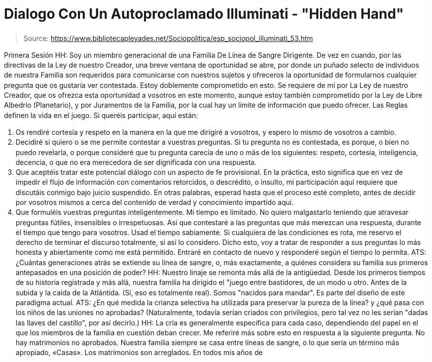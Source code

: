 # Dialogo Con Un Autoproclamado Illuminati - "Hidden Hand"

> Source: https://www.bibliotecapleyades.net/Sociopolitica/esp_sociopol_illuminati_53.htm

Primera Sesión
HH: Soy un miembro generacional de una Familia De Línea de Sangre Dirigente.
De vez en cuando, por las directivas de la Ley de nuestro Creador, una breve
ventana de oportunidad se abre, por donde un puñado selecto de individuos de
nuestra Familia son requeridos para comunicarse con nuestros sujetos y
ofreceros la oportunidad de formularnos cualquier pregunta que os gustaría
ver contestada.
Estoy doblemente comprometido en esto. Se requiere de mí por
La Ley de nuestro Creador, que os ofrezca esta oportunidad a vosotros en
este momento, aunque estoy también comprometido por la Ley de Libre Albedrío
(Planetario), y por Juramentos de la Familia, por la cual hay un límite de
información que puedo ofrecer.
Las Reglas definen la vida en el juego.
Si queréis participar, aquí están:
1) Os rendiré cortesía y respeto en la manera en la que me dirigiré a
vosotros, y espero lo mismo de vosotros a cambio.
2) Decidiré si quiero o se
me permite contestar a vuestras preguntas. Si tu pregunta no es contestada,
es porque, o bien no puedo revelarla, o porque consideré que tu pregunta
carecía de uno o más de los siguientes: respeto, cortesía, inteligencia, decencia, o que no
era merecedora de ser dignificada con una respuesta.
3) Que aceptéis tratar
este potencial diálogo con un aspecto de fe provisional. En la práctica,
esto significa que en vez de impedir el flujo de información con comentarios
retorcidos, o descrédito, o insulto, mi participación aquí requiere que
discutáis conmigo bajo juicio suspendido. En otras palabras, esperad hasta
que el proceso esté completo, antes de decidir por vosotros mismos a cerca
del contenido de verdad y conocimiento impartido aquí.
4) Que formuléis
vuestras preguntas inteligentemente. Mi tiempo es limitado. No quiero
malgastarlo teniendo que atravesar preguntas fútiles, insensibles o
irrespetuosas.
Así que contestaré a las preguntas que más merezcan una
respuesta, durante el tiempo que tengo para vosotros.
Usad el tiempo
sabiamente. Si cualquiera de las condiciones es rota, me reservo el derecho
de terminar el discurso totalmente, si así lo considero. Dicho esto, voy a
tratar de responder a sus preguntas lo más honesta y abiertamente como me
está permitido. Entraré en contacto de nuevo y responderé según el tiempo lo
permita.
ATS: ¿Cuántas generaciones atrás se extiende su línea de sangre, o, más
exactamente, a quiénes considera su familia sus primeros antepasados en una
posición de poder?
HH: Nuestro linaje se remonta más allá de la antigüedad.
Desde los primeros tiempos de su historia registrada y más allá, nuestra
familia ha dirigido el "juego entre bastidores, de un modo u otro. Antes de
la subida y la caída de la Atlántida. (Sí, eso es totalmente real). Somos "nacidos
para mandar". Es parte del diseño de este paradigma actual.
ATS: ¿En qué medida la crianza selectiva ha utilizada para preservar la
pureza de la línea? y ¿qué pasa con los niños de las uniones no aprobadas? (Naturalmente,
todavía serían criados con privilegios, pero tal vez no les serían "dadas
las llaves del castillo", por así decirlo.)
HH: La cría es generalmente
específica para cada caso, dependiendo del papel en el que los miembros de
la familia en cuestión deban crecer. Me referiré más sobre esto en respuesta
a la siguiente pregunta. No hay matrimonios no aprobados. Nuestra familia
siempre se casa entre líneas de sangre, o lo que sería un término más
apropiado, «Casas».
Los matrimonios son arreglados. En todos mis años de